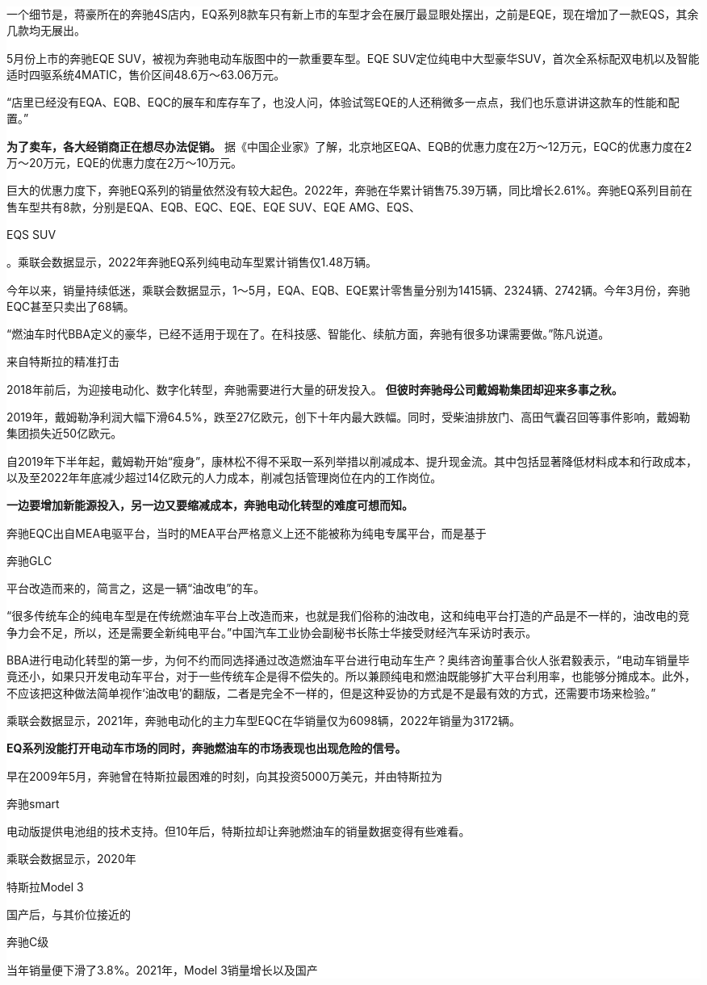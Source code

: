 一个细节是，蒋豪所在的奔驰4S店内，EQ系列8款车只有新上市的车型才会在展厅最显眼处摆出，之前是EQE，现在增加了一款EQS，其余几款均无展出。

5月份上市的奔驰EQE SUV，被视为奔驰电动车版图中的一款重要车型。EQE
SUV定位纯电中大型豪华SUV，首次全系标配双电机以及智能适时四驱系统4MATIC，售价区间48.6万～63.06万元。

“店里已经没有EQA、EQB、EQC的展车和库存车了，也没人问，体验试驾EQE的人还稍微多一点点，我们也乐意讲讲这款车的性能和配置。”

**为了卖车，各大经销商正在想尽办法促销。**
据《中国企业家》了解，北京地区EQA、EQB的优惠力度在2万～12万元，EQC的优惠力度在2万～20万元，EQE的优惠力度在2万～10万元。

巨大的优惠力度下，奔驰EQ系列的销量依然没有较大起色。2022年，奔驰在华累计销售75.39万辆，同比增长2.61%。奔驰EQ系列目前在售车型共有8款，分别是EQA、EQB、EQC、EQE、EQE
SUV、EQE AMG、EQS、

EQS SUV

。乘联会数据显示，2022年奔驰EQ系列纯电动车型累计销售仅1.48万辆。

今年以来，销量持续低迷，乘联会数据显示，1～5月，EQA、EQB、EQE累计零售量分别为1415辆、2324辆、2742辆。今年3月份，奔驰EQC甚至只卖出了68辆。

“燃油车时代BBA定义的豪华，已经不适用于现在了。在科技感、智能化、续航方面，奔驰有很多功课需要做。”陈凡说道。

来自特斯拉的精准打击

2018年前后，为迎接电动化、数字化转型，奔驰需要进行大量的研发投入。 **但彼时奔驰母公司戴姆勒集团却迎来多事之秋。**

2019年，戴姆勒净利润大幅下滑64.5%，跌至27亿欧元，创下十年内最大跌幅。同时，受柴油排放门、高田气囊召回等事件影响，戴姆勒集团损失近50亿欧元。

自2019年下半年起，戴姆勒开始“瘦身”，康林松不得不采取一系列举措以削减成本、提升现金流。其中包括显著降低材料成本和行政成本，以及至2022年年底减少超过14亿欧元的人力成本，削减包括管理岗位在内的工作岗位。

**一边要增加新能源投入，另一边又要缩减成本，奔驰电动化转型的难度可想而知。**

奔驰EQC出自MEA电驱平台，当时的MEA平台严格意义上还不能被称为纯电专属平台，而是基于

奔驰GLC

平台改造而来的，简言之，这是一辆“油改电”的车。

“很多传统车企的纯电车型是在传统燃油车平台上改造而来，也就是我们俗称的油改电，这和纯电平台打造的产品是不一样的，油改电的竞争力会不足，所以，还是需要全新纯电平台。”中国汽车工业协会副秘书长陈士华接受财经汽车采访时表示。

BBA进行电动化转型的第一步，为何不约而同选择通过改造燃油车平台进行电动车生产？奥纬咨询董事合伙人张君毅表示，“电动车销量毕竟还小，如果只开发电动车平台，对于一些传统车企是得不偿失的。所以兼顾纯电和燃油既能够扩大平台利用率，也能够分摊成本。此外，不应该把这种做法简单视作‘油改电’的翻版，二者是完全不一样的，但是这种妥协的方式是不是最有效的方式，还需要市场来检验。”

乘联会数据显示，2021年，奔驰电动化的主力车型EQC在华销量仅为6098辆，2022年销量为3172辆。

**EQ系列没能打开电动车市场的同时，奔驰燃油车的市场表现也出现危险的信号。**

早在2009年5月，奔驰曾在特斯拉最困难的时刻，向其投资5000万美元，并由特斯拉为

奔驰smart

电动版提供电池组的技术支持。但10年后，特斯拉却让奔驰燃油车的销量数据变得有些难看。

乘联会数据显示，2020年

特斯拉Model 3

国产后，与其价位接近的

奔驰C级

当年销量便下滑了3.8%。2021年，Model 3销量增长以及国产
